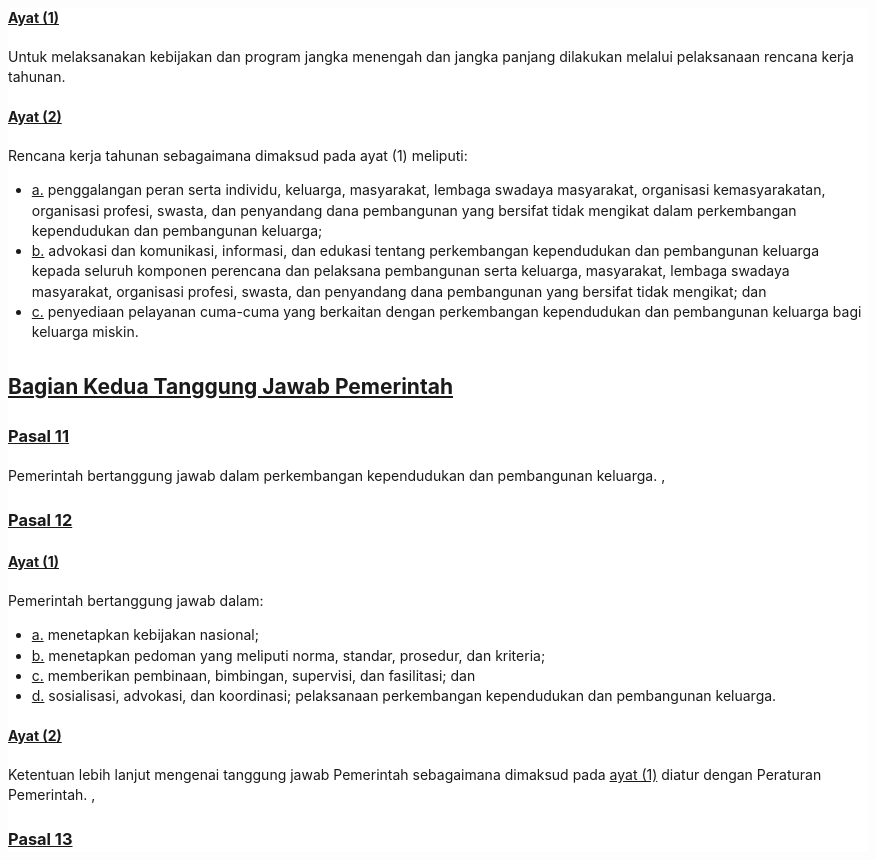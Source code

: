 #### [Ayat (1)](http://example.org/legal/peraturan/uu/2009/52/pasal/0010/versi/20091029/ayat/0001)
Untuk melaksanakan kebijakan dan program jangka menengah dan jangka panjang dilakukan melalui pelaksanaan rencana kerja tahunan.

#### [Ayat (2)](http://example.org/legal/peraturan/uu/2009/52/pasal/0010/versi/20091029/ayat/0002)
Rencana kerja tahunan sebagaimana dimaksud pada ayat (1) meliputi:
* [a.](http://example.org/legal/peraturan/uu/2009/52/pasal/0010/versi/20091029/ayat/0002/huruf/a) penggalangan peran serta individu, keluarga, masyarakat, lembaga swadaya masyarakat, organisasi kemasyarakatan, organisasi profesi, swasta, dan penyandang dana pembangunan yang bersifat tidak mengikat dalam perkembangan kependudukan dan pembangunan keluarga;
* [b.](http://example.org/legal/peraturan/uu/2009/52/pasal/0010/versi/20091029/ayat/0002/huruf/b) advokasi dan komunikasi, informasi, dan edukasi tentang perkembangan kependudukan dan pembangunan keluarga kepada seluruh komponen perencana dan pelaksana pembangunan serta keluarga, masyarakat, lembaga swadaya masyarakat, organisasi profesi, swasta, dan penyandang dana pembangunan yang bersifat tidak mengikat; dan
* [c.](http://example.org/legal/peraturan/uu/2009/52/pasal/0010/versi/20091029/ayat/0002/huruf/c) penyediaan pelayanan cuma-cuma yang berkaitan dengan perkembangan kependudukan dan pembangunan keluarga bagi keluarga miskin.



## [Bagian Kedua Tanggung Jawab Pemerintah](http://example.org/legal/peraturan/uu/2009/52/bab/0004/bagian/0002)

### [Pasal 11](http://example.org/legal/peraturan/uu/2009/52/pasal/0011)
Pemerintah bertanggung jawab dalam perkembangan kependudukan dan pembangunan keluarga.
,
### [Pasal 12](http://example.org/legal/peraturan/uu/2009/52/pasal/0012)

#### [Ayat (1)](http://example.org/legal/peraturan/uu/2009/52/pasal/0012/versi/20091029/ayat/0001)
Pemerintah bertanggung jawab dalam:
* [a.](http://example.org/legal/peraturan/uu/2009/52/pasal/0012/versi/20091029/ayat/0001/huruf/a) menetapkan kebijakan nasional;
* [b.](http://example.org/legal/peraturan/uu/2009/52/pasal/0012/versi/20091029/ayat/0001/huruf/b) menetapkan pedoman yang meliputi norma, standar, prosedur, dan kriteria;
* [c.](http://example.org/legal/peraturan/uu/2009/52/pasal/0012/versi/20091029/ayat/0001/huruf/c) memberikan pembinaan, bimbingan, supervisi, dan fasilitasi; dan
* [d.](http://example.org/legal/peraturan/uu/2009/52/pasal/0012/versi/20091029/ayat/0001/huruf/d) sosialisasi, advokasi, dan koordinasi; pelaksanaan perkembangan kependudukan dan pembangunan keluarga.

#### [Ayat (2)](http://example.org/legal/peraturan/uu/2009/52/pasal/0012/versi/20091029/ayat/0002)
Ketentuan lebih lanjut mengenai tanggung jawab Pemerintah sebagaimana dimaksud pada [ayat (1)](http://example.org/legal/peraturan/uu/2009/52/pasal/0012/versi/20091029/ayat/0001) diatur dengan Peraturan Pemerintah.
,
### [Pasal 13](http://example.org/legal/peraturan/uu/2009/52/pasal/0013)
